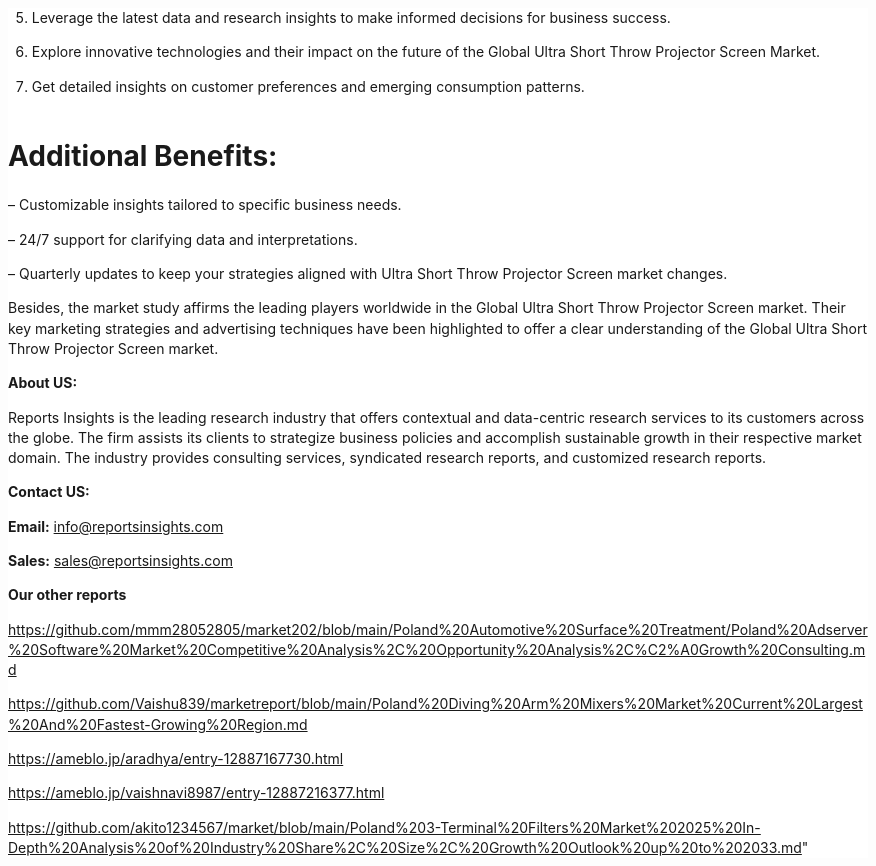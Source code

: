 5. Leverage the latest data and research insights to make informed decisions for business success.

6. Explore innovative technologies and their impact on the future of the Global Ultra Short Throw Projector Screen Market.

7. Get detailed insights on customer preferences and emerging consumption patterns.

# <strong>Additional Benefits:</strong>

– Customizable insights tailored to specific business needs.

– 24/7 support for clarifying data and interpretations.

– Quarterly updates to keep your strategies aligned with Ultra Short Throw Projector Screen market changes.

Besides, the market study affirms the leading players worldwide in the Global Ultra Short Throw Projector Screen market. Their key marketing strategies and advertising techniques have been highlighted to offer a clear understanding of the Global Ultra Short Throw Projector Screen market.

<strong><strong>About US</strong>:</strong>

Reports Insights is the leading research industry that offers contextual and data-centric research services to its customers across the globe. The firm assists its clients to strategize business policies and accomplish sustainable growth in their respective market domain. The industry provides consulting services, syndicated research reports, and customized research reports.

<strong>Contact US:</strong>

<p class=><b>Email:</b> <a href=mailto:info@reportsinsights.com>info@reportsinsights.com</a></p>
<p class=><b>Sales:</b> <a href=mailto:sales@reportsinsights.com>sales@reportsinsights.com</a></p>

<strong>Our other reports</strong>

<a href=https://github.com/mmm28052805/market202/blob/main/Poland%20Automotive%20Surface%20Treatment/Poland%20Adserver%20Software%20Market%20Competitive%20Analysis%2C%20Opportunity%20Analysis%2C%C2%A0Growth%20Consulting.md>https://github.com/mmm28052805/market202/blob/main/Poland%20Automotive%20Surface%20Treatment/Poland%20Adserver%20Software%20Market%20Competitive%20Analysis%2C%20Opportunity%20Analysis%2C%C2%A0Growth%20Consulting.md</a>

<a href=https://github.com/Vaishu839/marketreport/blob/main/Poland%20Diving%20Arm%20Mixers%20Market%20Current%20Largest%20And%20Fastest-Growing%20Region.md>https://github.com/Vaishu839/marketreport/blob/main/Poland%20Diving%20Arm%20Mixers%20Market%20Current%20Largest%20And%20Fastest-Growing%20Region.md</a>

<a href=https://ameblo.jp/aradhya/entry-12887167730.html>https://ameblo.jp/aradhya/entry-12887167730.html</a>

<a href=https://ameblo.jp/vaishnavi8987/entry-12887216377.html>https://ameblo.jp/vaishnavi8987/entry-12887216377.html</a>

<a href=https://github.com/akito1234567/market/blob/main/Poland%203-Terminal%20Filters%20Market%202025%20In-Depth%20Analysis%20of%20Industry%20Share%2C%20Size%2C%20Growth%20Outlook%20up%20to%202033.md>https://github.com/akito1234567/market/blob/main/Poland%203-Terminal%20Filters%20Market%202025%20In-Depth%20Analysis%20of%20Industry%20Share%2C%20Size%2C%20Growth%20Outlook%20up%20to%202033.md</a>"
